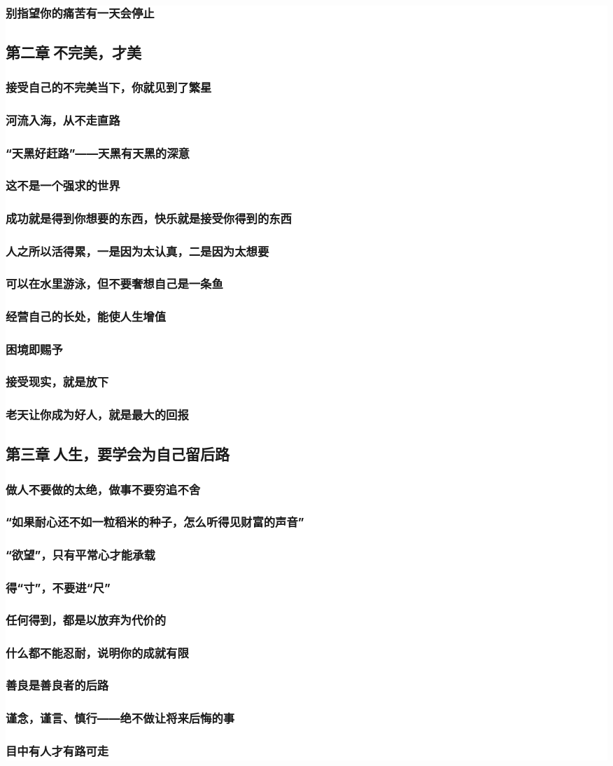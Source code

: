 ### 别指望你的痛苦有一天会停止

## 第二章 不完美，才美

### 接受自己的不完美当下，你就见到了繁星

### 河流入海，从不走直路

### “天黑好赶路”——天黑有天黑的深意

### 这不是一个强求的世界

### 成功就是得到你想要的东西，快乐就是接受你得到的东西

### 人之所以活得累，一是因为太认真，二是因为太想要

### 可以在水里游泳，但不要奢想自己是一条鱼

### 经营自己的长处，能使人生增值

### 困境即赐予

### 接受现实，就是放下

### 老天让你成为好人，就是最大的回报

## 第三章 人生，要学会为自己留后路

### 做人不要做的太绝，做事不要穷追不舍

### “如果耐心还不如一粒稻米的种子，怎么听得见财富的声音”

### “欲望”，只有平常心才能承载

### 得“寸”，不要进“尺”

### 任何得到，都是以放弃为代价的

### 什么都不能忍耐，说明你的成就有限

### 善良是善良者的后路

### 谨念，谨言、慎行——绝不做让将来后悔的事

### 目中有人才有路可走
